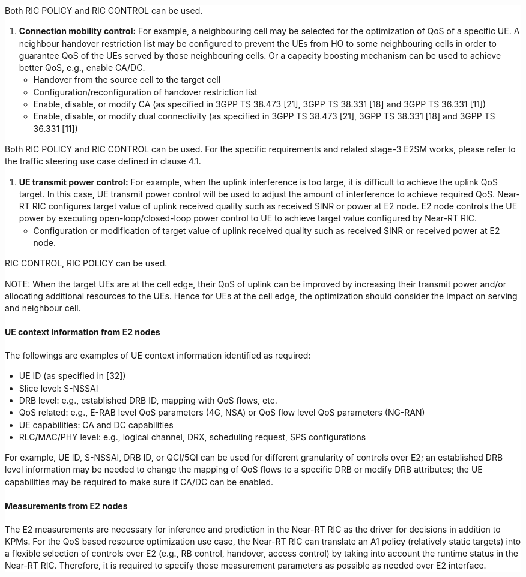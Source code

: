 Both RIC POLICY and RIC CONTROL can be used.

1. **Connection mobility control:** For example, a neighbouring cell may be selected for the optimization of QoS of a specific UE. A neighbour handover restriction list may be configured to prevent the UEs from HO to some neighbouring cells in order to guarantee QoS of the UEs served by those neighbouring cells. Or a capacity boosting mechanism can be used to achieve better QoS, e.g., enable CA/DC.
   * Handover from the source cell to the target cell
   * Configuration/reconfiguration of handover restriction list
   * Enable, disable, or modify CA (as specified in 3GPP TS 38.473 [21], 3GPP TS 38.331 [18] and 3GPP TS 36.331 [11])
   * Enable, disable, or modify dual connectivity (as specified in 3GPP TS 38.473 [21], 3GPP TS 38.331 [18] and 3GPP TS 36.331 [11])

Both RIC POLICY and RIC CONTROL can be used. For the specific requirements and related stage-3 E2SM works, please refer to the traffic steering use case defined in clause 4.1.

1. **UE transmit power control:** For example, when the uplink interference is too large, it is difficult to achieve the uplink QoS target. In this case, UE transmit power control will be used to adjust the amount of interference to achieve required QoS. Near-RT RIC configures target value of uplink received quality such as received SINR or power at E2 node. E2 node controls the UE power by executing open-loop/closed-loop power control to UE to achieve target value configured by Near-RT RIC.
   * Configuration or modification of target value of uplink received quality such as received SINR or received power at E2 node.

RIC CONTROL, RIC POLICY can be used.

NOTE: When the target UEs are at the cell edge, their QoS of uplink can be improved by increasing their transmit power and/or allocating additional resources to the UEs. Hence for UEs at the cell edge, the optimization should consider the impact on serving and neighbour cell.

#### UE context information from E2 nodes

The followings are examples of UE context information identified as required:

* UE ID (as specified in [32])
* Slice level: S-NSSAI
* DRB level: e.g., established DRB ID, mapping with QoS flows, etc.
* QoS related: e.g., E-RAB level QoS parameters (4G, NSA) or QoS flow level QoS parameters (NG-RAN)
* UE capabilities: CA and DC capabilities
* RLC/MAC/PHY level: e.g., logical channel, DRX, scheduling request, SPS configurations

For example, UE ID, S-NSSAI, DRB ID, or QCI/5QI can be used for different granularity of controls over E2; an established DRB level information may be needed to change the mapping of QoS flows to a specific DRB or modify DRB attributes; the UE capabilities may be required to make sure if CA/DC can be enabled.

#### Measurements from E2 nodes

The E2 measurements are necessary for inference and prediction in the Near-RT RIC as the driver for decisions in addition to KPMs. For the QoS based resource optimization use case, the Near-RT RIC can translate an A1 policy (relatively static targets) into a flexible selection of controls over E2 (e.g., RB control, handover, access control) by taking into account the runtime status in the Near-RT RIC. Therefore, it is required to specify those measurement parameters as possible as needed over E2 interface.
